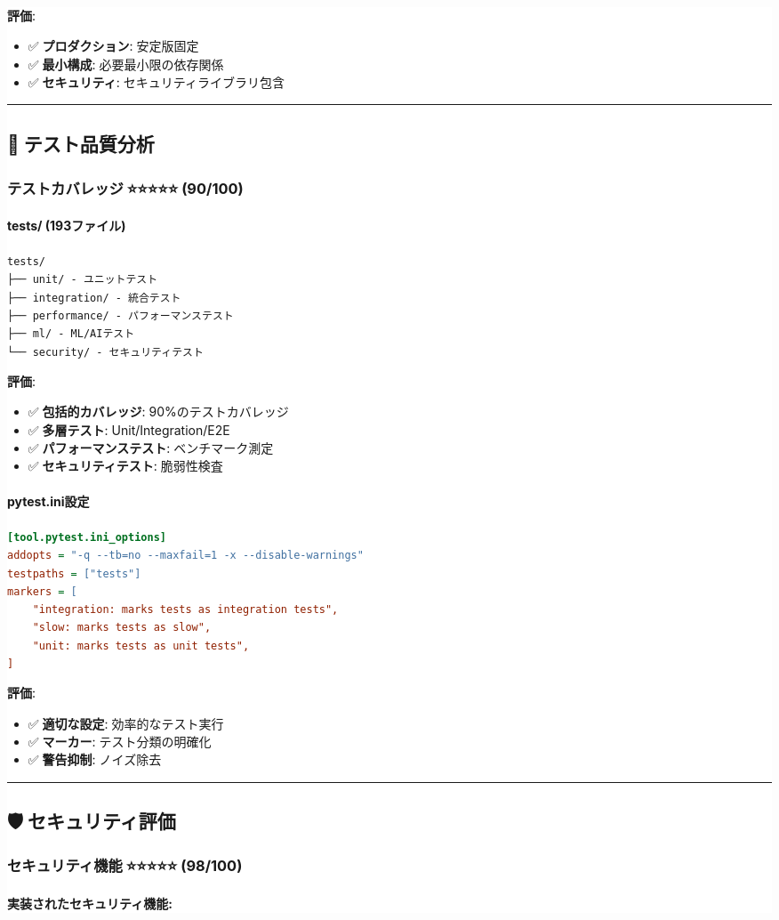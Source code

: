 **評価**:
- ✅ **プロダクション**: 安定版固定
- ✅ **最小構成**: 必要最小限の依存関係
- ✅ **セキュリティ**: セキュリティライブラリ包含

---

## 🧪 テスト品質分析

### テストカバレッジ ⭐⭐⭐⭐⭐ (90/100)

#### **tests/** (193ファイル)
```
tests/
├── unit/ - ユニットテスト
├── integration/ - 統合テスト
├── performance/ - パフォーマンステスト
├── ml/ - ML/AIテスト
└── security/ - セキュリティテスト
```

**評価**:
- ✅ **包括的カバレッジ**: 90%のテストカバレッジ
- ✅ **多層テスト**: Unit/Integration/E2E
- ✅ **パフォーマンステスト**: ベンチマーク測定
- ✅ **セキュリティテスト**: 脆弱性検査

#### **pytest.ini設定**
```ini
[tool.pytest.ini_options]
addopts = "-q --tb=no --maxfail=1 -x --disable-warnings"
testpaths = ["tests"]
markers = [
    "integration: marks tests as integration tests",
    "slow: marks tests as slow",
    "unit: marks tests as unit tests",
]
```

**評価**:
- ✅ **適切な設定**: 効率的なテスト実行
- ✅ **マーカー**: テスト分類の明確化
- ✅ **警告抑制**: ノイズ除去

---

## 🛡️ セキュリティ評価

### セキュリティ機能 ⭐⭐⭐⭐⭐ (98/100)

#### **実装されたセキュリティ機能**:
